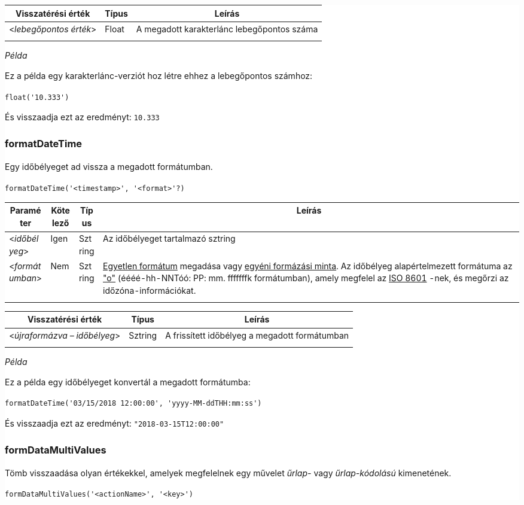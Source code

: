 | Visszatérési érték | Típus | Leírás |
| ------------ | ---- | ----------- |
| <*lebegőpontos érték*> | Float | A megadott karakterlánc lebegőpontos száma |
||||

*Példa*

Ez a példa egy karakterlánc-verziót hoz létre ehhez a lebegőpontos számhoz:

```
float('10.333')
```

És visszaadja ezt az eredményt: `10.333`

<a name="formatDateTime"></a>

### <a name="formatdatetime"></a>formatDateTime

Egy időbélyeget ad vissza a megadott formátumban.

```
formatDateTime('<timestamp>', '<format>'?)
```

| Paraméter | Kötelező | Típus | Leírás |
| --------- | -------- | ---- | ----------- |
| <*időbélyeg*> | Igen | Sztring | Az időbélyeget tartalmazó sztring |
| <*formátumban*> | Nem | Sztring | [Egyetlen formátum](/dotnet/standard/base-types/standard-date-and-time-format-strings) megadása vagy [egyéni formázási minta](/dotnet/standard/base-types/custom-date-and-time-format-strings). Az időbélyeg alapértelmezett formátuma az ["o"](/dotnet/standard/base-types/standard-date-and-time-format-strings) (éééé-hh-NNTóó: PP: mm. fffffffk formátumban), amely megfelel az [ISO 8601](https://en.wikipedia.org/wiki/ISO_8601) -nek, és megőrzi az időzóna-információkat. |
|||||

| Visszatérési érték | Típus | Leírás |
| ------------ | ---- | ----------- |
| <*újraformázva – időbélyeg*> | Sztring | A frissített időbélyeg a megadott formátumban |
||||

*Példa*

Ez a példa egy időbélyeget konvertál a megadott formátumba:

```
formatDateTime('03/15/2018 12:00:00', 'yyyy-MM-ddTHH:mm:ss')
```

És visszaadja ezt az eredményt: `"2018-03-15T12:00:00"`

<a name="formDataMultiValues"></a>

### <a name="formdatamultivalues"></a>formDataMultiValues

Tömb visszaadása olyan értékekkel, amelyek megfelelnek egy művelet *űrlap-* vagy *űrlap-kódolású* kimenetének.

```
formDataMultiValues('<actionName>', '<key>')
```

